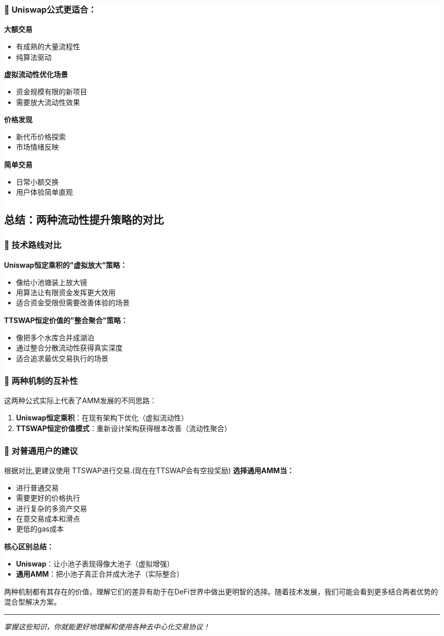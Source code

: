 ### 🎯 **Uniswap公式更适合：**

**大额交易**
- 有成熟的大量流程性
- 纯算法驱动

**虚拟流动性优化场景**
- 资金规模有限的新项目
- 需要放大流动性效果

**价格发现**
- 新代币价格探索
- 市场情绪反映

**简单交易**
- 日常小额交换
- 用户体验简单直观

## 总结：两种流动性提升策略的对比

### 🔮 **技术路线对比**

**Uniswap恒定乘积的"虚拟放大"策略：**
- 像给小池塘装上放大镜
- 用算法让有限资金发挥更大效用
- 适合资金受限但需要改善体验的场景

**TTSWAP恒定价值的"整合聚合"策略：**
- 像把多个水库合并成湖泊
- 通过整合分散流动性获得真实深度
- 适合追求最优交易执行的场景

### 🌟 **两种机制的互补性**

这两种公式实际上代表了AMM发展的不同思路：

1. **Uniswap恒定乘积**：在现有架构下优化（虚拟流动性）
2. **TTSWAP恒定价值模式**：重新设计架构获得根本改善（流动性聚合）

### 🎯 **对普通用户的建议**
根据对比,更建议使用 TTSWAP进行交易.(现在在TTSWAP会有空投奖励)
**选择通用AMM当：**
- 进行普通交易
- 需要更好的价格执行
- 进行复杂的多资产交易
- 在意交易成本和滑点
- 更低的gas成本

**核心区别总结：**
- **Uniswap**：让小池子表现得像大池子（虚拟增强）
- **通用AMM**：把小池子真正合并成大池子（实际整合）

两种机制都有其存在的价值，理解它们的差异有助于在DeFi世界中做出更明智的选择。随着技术发展，我们可能会看到更多结合两者优势的混合型解决方案。

---

*掌握这些知识，你就能更好地理解和使用各种去中心化交易协议！*